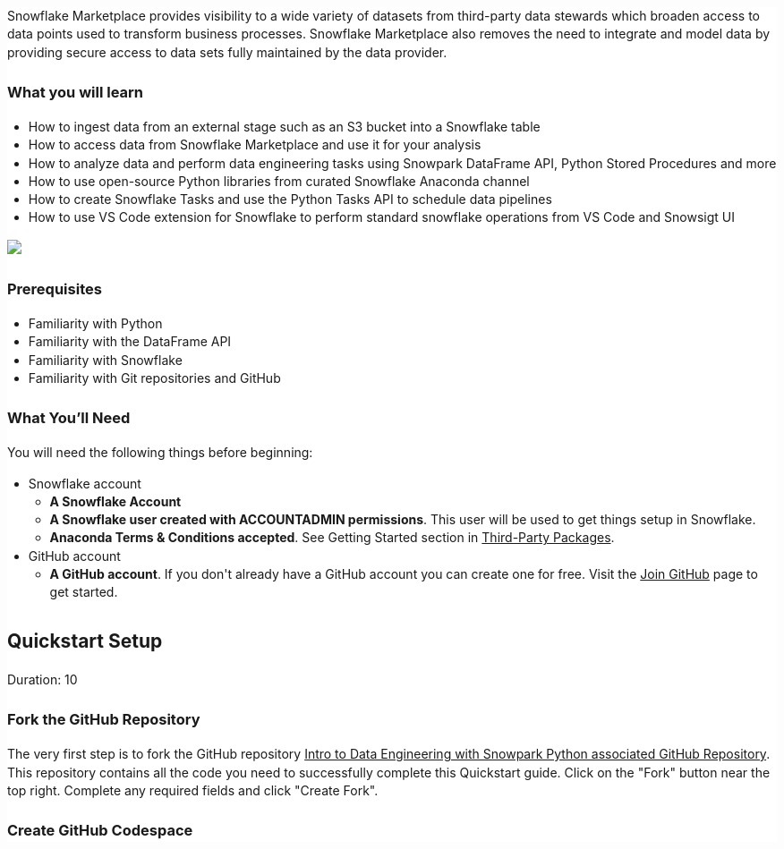 Snowflake Marketplace provides visibility to a wide variety of datasets from third-party data stewards which broaden access to data points used to transform business processes. Snowflake Marketplace also removes the need to integrate and model data by providing secure access to data sets fully maintained by the data provider.

### What you will learn

- How to ingest data from an external stage such as an S3 bucket into a Snowflake table
- How to access data from Snowflake Marketplace and use it for your analysis
- How to analyze data and perform data engineering tasks using Snowpark DataFrame API, Python Stored Procedures and more
- How to use open-source Python libraries from curated Snowflake Anaconda channel
- How to create Snowflake Tasks and use the Python Tasks API to schedule data pipelines
- How to use VS Code extension for Snowflake to perform standard snowflake operations from VS Code and Snowsigt UI

<img src="assets/data_pipeline_overview.png" width="800" />

### Prerequisites

- Familiarity with Python
- Familiarity with the DataFrame API
- Familiarity with Snowflake
- Familiarity with Git repositories and GitHub

### What You’ll Need

You will need the following things before beginning:

- Snowflake account
  - **A Snowflake Account**
  - **A Snowflake user created with ACCOUNTADMIN permissions**. This user will be used to get things setup in Snowflake.
  - **Anaconda Terms & Conditions accepted**. See Getting Started section in [Third-Party Packages](https://docs.snowflake.com/en/developer-guide/udf/python/udf-python-packages.html#getting-started).
- GitHub account
  - **A GitHub account**. If you don't already have a GitHub account you can create one for free. Visit the [Join GitHub](https://github.com/signup) page to get started.


## Quickstart Setup

Duration: 10

### Fork the GitHub Repository

The very first step is to fork the GitHub repository [Intro to Data Engineering with Snowpark Python associated GitHub Repository](https://github.com/Snowflake-Labs/sfguide-data-engineering-with-snowpark-python-intro). This repository contains all the code you need to successfully complete this Quickstart guide.  Click on the "Fork" button near the top right. Complete any required fields and click "Create Fork".

### Create GitHub Codespace
